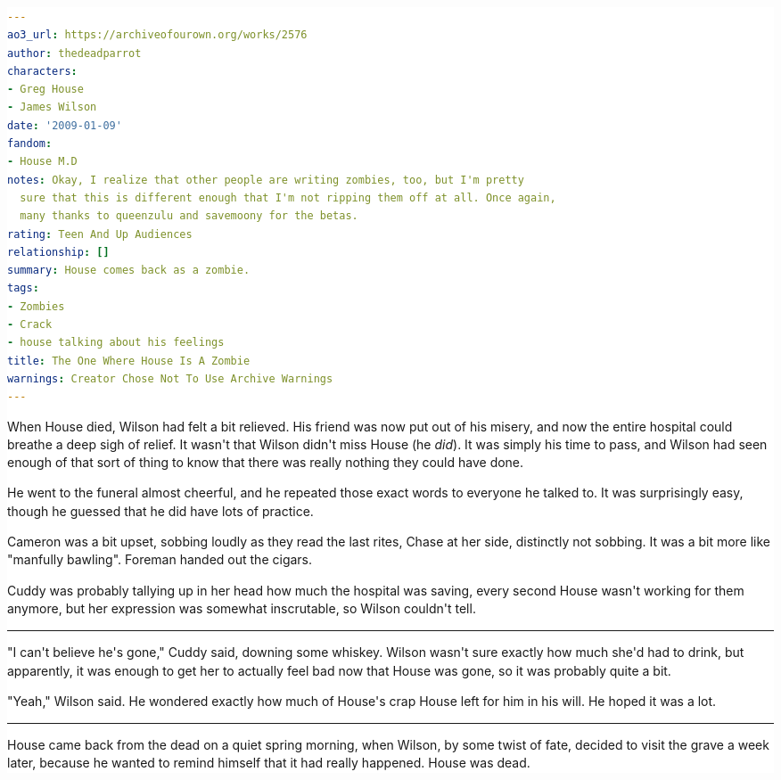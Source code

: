 ```yaml
---
ao3_url: https://archiveofourown.org/works/2576
author: thedeadparrot
characters:
- Greg House
- James Wilson
date: '2009-01-09'
fandom:
- House M.D
notes: Okay, I realize that other people are writing zombies, too, but I'm pretty
  sure that this is different enough that I'm not ripping them off at all. Once again,
  many thanks to queenzulu and savemoony for the betas.
rating: Teen And Up Audiences
relationship: []
summary: House comes back as a zombie.
tags:
- Zombies
- Crack
- house talking about his feelings
title: The One Where House Is A Zombie
warnings: Creator Chose Not To Use Archive Warnings
---
```


When House died, Wilson had felt a bit relieved. His friend was now put out of his misery, and now the entire hospital could breathe a deep sigh of relief. It wasn't that Wilson didn't miss House (he *did*). It was simply his time to pass, and Wilson had seen enough of that sort of thing to know that there was really nothing they could have done.

He went to the funeral almost cheerful, and he repeated those exact words to everyone he talked to. It was surprisingly easy, though he guessed that he did have lots of practice.

Cameron was a bit upset, sobbing loudly as they read the last rites, Chase at her side, distinctly not sobbing. It was a bit more like "manfully bawling". Foreman handed out the cigars.

Cuddy was probably tallying up in her head how much the hospital was saving, every second House wasn't working for them anymore, but her expression was somewhat inscrutable, so Wilson couldn't tell.



---

"I can't believe he's gone," Cuddy said, downing some whiskey. Wilson wasn't sure exactly how much she'd had to drink, but apparently, it was enough to get her to actually feel bad now that House was gone, so it was probably quite a bit.

"Yeah," Wilson said. He wondered exactly how much of House's crap House left for him in his will. He hoped it was a lot.



---

House came back from the dead on a quiet spring morning, when Wilson, by some twist of fate, decided to visit the grave a week later, because he wanted to remind himself that it had really happened. House was dead.
